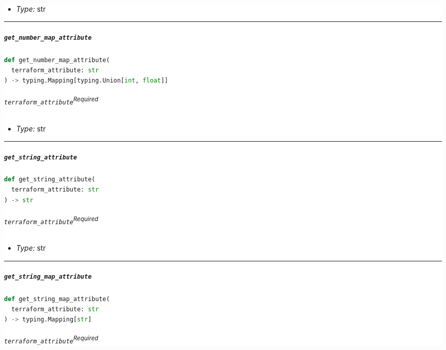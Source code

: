 - *Type:* str

---

##### `get_number_map_attribute` <a name="get_number_map_attribute" id="@cdktf/provider-gitlab.projectLabel.ProjectLabel.getNumberMapAttribute"></a>

```python
def get_number_map_attribute(
  terraform_attribute: str
) -> typing.Mapping[typing.Union[int, float]]
```

###### `terraform_attribute`<sup>Required</sup> <a name="terraform_attribute" id="@cdktf/provider-gitlab.projectLabel.ProjectLabel.getNumberMapAttribute.parameter.terraformAttribute"></a>

- *Type:* str

---

##### `get_string_attribute` <a name="get_string_attribute" id="@cdktf/provider-gitlab.projectLabel.ProjectLabel.getStringAttribute"></a>

```python
def get_string_attribute(
  terraform_attribute: str
) -> str
```

###### `terraform_attribute`<sup>Required</sup> <a name="terraform_attribute" id="@cdktf/provider-gitlab.projectLabel.ProjectLabel.getStringAttribute.parameter.terraformAttribute"></a>

- *Type:* str

---

##### `get_string_map_attribute` <a name="get_string_map_attribute" id="@cdktf/provider-gitlab.projectLabel.ProjectLabel.getStringMapAttribute"></a>

```python
def get_string_map_attribute(
  terraform_attribute: str
) -> typing.Mapping[str]
```

###### `terraform_attribute`<sup>Required</sup> <a name="terraform_attribute" id="@cdktf/provider-gitlab.projectLabel.ProjectLabel.getStringMapAttribute.parameter.terraformAttribute"></a>
